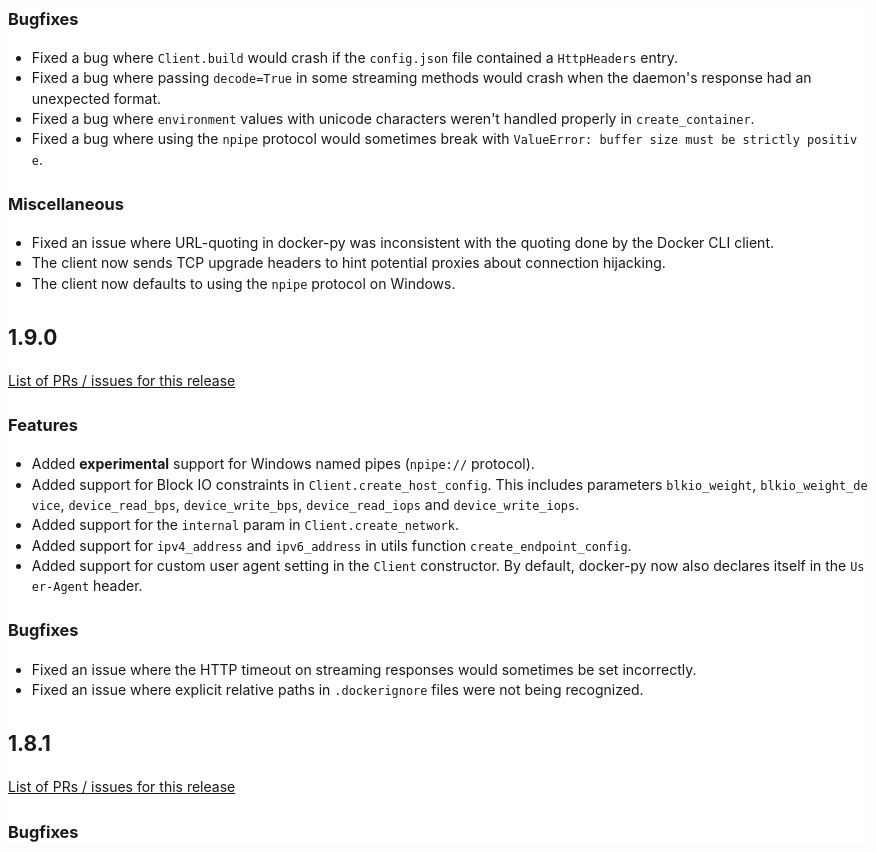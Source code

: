 ### Bugfixes

* Fixed a bug where `Client.build` would crash if the `config.json` file
  contained a `HttpHeaders` entry.
* Fixed a bug where passing `decode=True` in some streaming methods would
  crash when the daemon's response had an unexpected format.
* Fixed a bug where `environment` values with unicode characters weren't
  handled properly in `create_container`.
* Fixed a bug where using the `npipe` protocol would sometimes break with
  `ValueError: buffer size must be strictly positive`.

### Miscellaneous

* Fixed an issue where URL-quoting in docker-py was inconsistent with the
  quoting done by the Docker CLI client.
* The client now sends TCP upgrade headers to hint potential proxies about
  connection hijacking.
* The client now defaults to using the `npipe` protocol on Windows.


1.9.0
-----

[List of PRs / issues for this release](https://github.com/docker/docker-py/issues?q=milestone%3A1.9.0+is%3Aclosed)

### Features

* Added **experimental** support for Windows named pipes (`npipe://` protocol).
* Added support for Block IO constraints in `Client.create_host_config`. This
  includes parameters `blkio_weight`, `blkio_weight_device`, `device_read_bps`,
  `device_write_bps`, `device_read_iops` and `device_write_iops`.
* Added support for the `internal` param in `Client.create_network`.
* Added support for `ipv4_address` and `ipv6_address` in utils function
  `create_endpoint_config`.
* Added support for custom user agent setting in the `Client` constructor.
  By default, docker-py now also declares itself in the `User-Agent` header.

### Bugfixes

* Fixed an issue where the HTTP timeout on streaming responses would sometimes
  be set incorrectly.
* Fixed an issue where explicit relative paths in `.dockerignore` files were
  not being recognized.

1.8.1
-----

[List of PRs / issues for this release](https://github.com/docker/docker-py/issues?q=milestone%3A1.8.1+is%3Aclosed)

### Bugfixes
